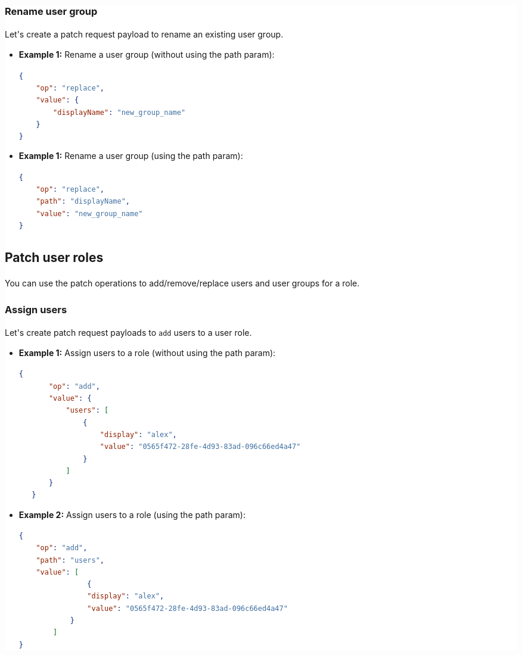 ### Rename user group

Let's create a patch request payload to rename an existing user group.

-   **Example 1:** Rename a user group (without using the path param):

    ```json
    {
        "op": "replace",
        "value": {
            "displayName": "new_group_name"
        }
    }
    ```

-   **Example 1:** Rename a user group (using the path param):

    ```json
    {
        "op": "replace",
        "path": "displayName",
        "value": "new_group_name"
    }
    ```

## Patch user roles

You can use the patch operations to add/remove/replace users and user groups for a role.

### Assign users

Let's create patch request payloads to `add` users to a user role.

-   **Example 1:** Assign users to a role (without using the path param):

    ```json  
    {
           "op": "add",
           "value": {
               "users": [
                   {
                       "display": "alex",
                       "value": "0565f472-28fe-4d93-83ad-096c66ed4a47"
                   }
               ]
           }
       }


    ```

-   **Example 2:** Assign users to a role (using the path param):

    ```json
    {
        "op": "add",
        "path": "users",
        "value": [
                    {
                    "display": "alex",
                    "value": "0565f472-28fe-4d93-83ad-096c66ed4a47"
                }
            ]
    }
    ```

